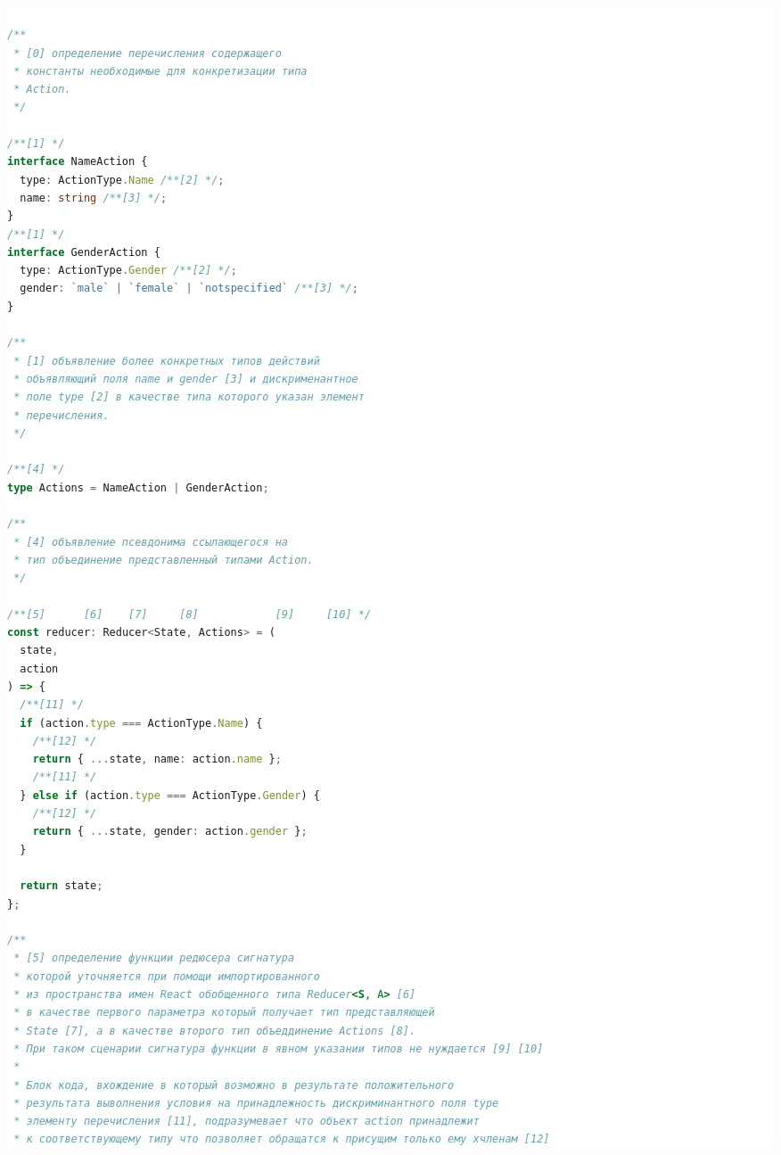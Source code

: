 ```ts

/**
 * [0] определение перечисления содержащего
 * константы необходимые для конкретизации типа
 * Action.
 */

/**[1] */
interface NameAction {
  type: ActionType.Name /**[2] */;
  name: string /**[3] */;
}
/**[1] */
interface GenderAction {
  type: ActionType.Gender /**[2] */;
  gender: `male` | `female` | `notspecified` /**[3] */;
}

/**
 * [1] объявление более конкретных типов действий
 * объявляющий поля name и gender [3] и дискрименантное
 * поле type [2] в качестве типа которого указан элемент
 * перечисления.
 */

/**[4] */
type Actions = NameAction | GenderAction;

/**
 * [4] объявление псевдонима ссылающегося на
 * тип объединение представленный типами Action.
 */

/**[5]      [6]    [7]     [8]            [9]     [10] */
const reducer: Reducer<State, Actions> = (
  state,
  action
) => {
  /**[11] */
  if (action.type === ActionType.Name) {
    /**[12] */
    return { ...state, name: action.name };
    /**[11] */
  } else if (action.type === ActionType.Gender) {
    /**[12] */
    return { ...state, gender: action.gender };
  }

  return state;
};

/**
 * [5] определение функции редюсера сигнатура
 * которой уточняется при помощи импортированного
 * из пространства имен React обобщенного типа Reducer<S, A> [6]
 * в качестве первого параметра который получает тип представляющей
 * State [7], а в качестве второго тип объеддинение Actions [8].
 * При таком сценарии сигнатура функции в явном указании типов не нуждается [9] [10]
 *
 * Блок кода, вхождение в который возможно в результате положительного
 * результата выволнения условия на принадлежность дискриминантного поля type
 * элементу перечисления [11], подразумевает что объект action принадлежит
 * к соответствующему типу что позволяет обращатся к присущим только ему xчленам [12]
```